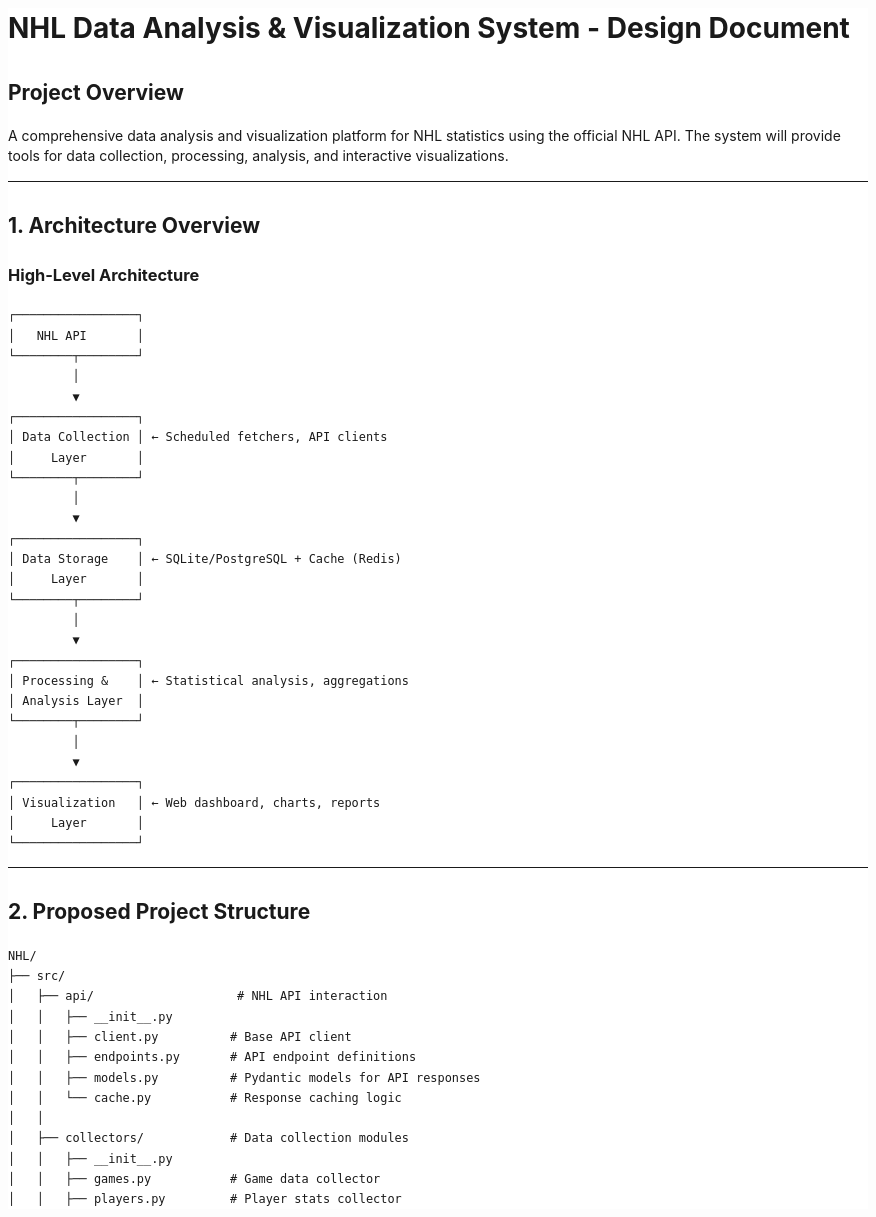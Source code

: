 # NHL Data Analysis & Visualization System - Design Document

## Project Overview
A comprehensive data analysis and visualization platform for NHL statistics using the official NHL API. The system will provide tools for data collection, processing, analysis, and interactive visualizations.

---

## 1. Architecture Overview

### High-Level Architecture
```
┌─────────────────┐
│   NHL API       │
└────────┬────────┘
         │
         ▼
┌─────────────────┐
│ Data Collection │ ← Scheduled fetchers, API clients
│     Layer       │
└────────┬────────┘
         │
         ▼
┌─────────────────┐
│ Data Storage    │ ← SQLite/PostgreSQL + Cache (Redis)
│     Layer       │
└────────┬────────┘
         │
         ▼
┌─────────────────┐
│ Processing &    │ ← Statistical analysis, aggregations
│ Analysis Layer  │
└────────┬────────┘
         │
         ▼
┌─────────────────┐
│ Visualization   │ ← Web dashboard, charts, reports
│     Layer       │
└─────────────────┘
```

---

## 2. Proposed Project Structure

```
NHL/
├── src/
│   ├── api/                    # NHL API interaction
│   │   ├── __init__.py
│   │   ├── client.py          # Base API client
│   │   ├── endpoints.py       # API endpoint definitions
│   │   ├── models.py          # Pydantic models for API responses
│   │   └── cache.py           # Response caching logic
│   │
│   ├── collectors/            # Data collection modules
│   │   ├── __init__.py
│   │   ├── games.py           # Game data collector
│   │   ├── players.py         # Player stats collector
```